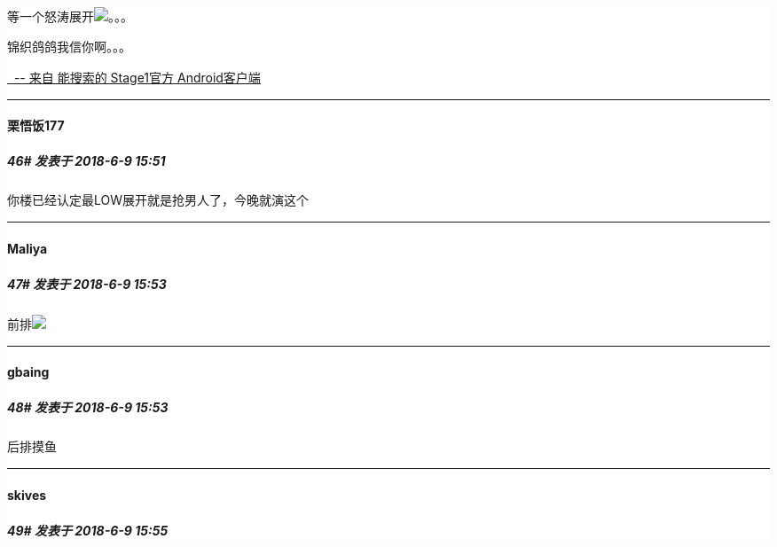 


等一个怒涛展开<img src="https://static.saraba1st.com/image/smiley/face2017/067.png" referrerpolicy="no-referrer">。。。

锦织鸽鸽我信你啊。。。

[  -- 来自 能搜索的 Stage1官方 Android客户端](https://www.coolapk.com/apk/140634)







-----

####  栗悟饭177  
##### 46#       发表于 2018-6-9 15:51




你楼已经认定最LOW展开就是抢男人了，今晚就演这个







-----

####  Maliya  
##### 47#       发表于 2018-6-9 15:53




前排<img src="https://static.saraba1st.com/image/smiley/face2017/007.png" referrerpolicy="no-referrer">







-----

####  gbaing  
##### 48#       发表于 2018-6-9 15:53




后排摸鱼







-----

####  skives  
##### 49#       发表于 2018-6-9 15:55


